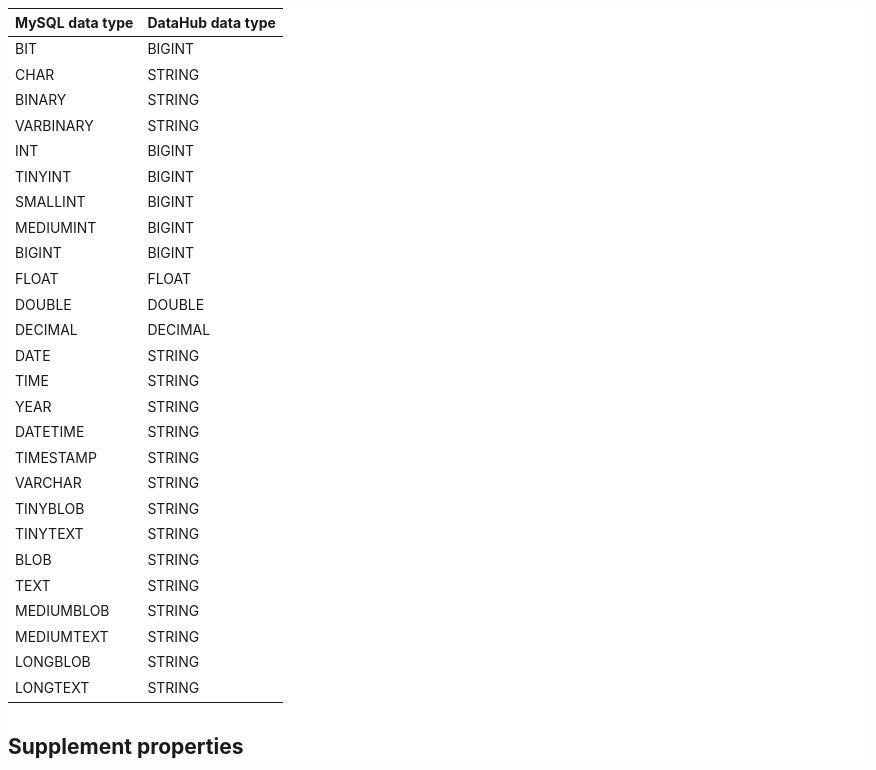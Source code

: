 
| MySQL data type | DataHub data type |
|-----------------|-------------------|
| BIT             | BIGINT            |
| CHAR            | STRING            |
| BINARY          | STRING            |
| VARBINARY       | STRING            |
| INT             | BIGINT            |
| TINYINT         | BIGINT            |
| SMALLINT        | BIGINT            |
| MEDIUMINT       | BIGINT            |
| BIGINT          | BIGINT            |
| FLOAT           | FLOAT             |
| DOUBLE          | DOUBLE            |
| DECIMAL         | DECIMAL           |
| DATE            | STRING            |
| TIME            | STRING            |
| YEAR            | STRING            |
| DATETIME        | STRING            |
| TIMESTAMP       | STRING            |
| VARCHAR         | STRING            |
| TINYBLOB        | STRING            |
| TINYTEXT        | STRING            |
| BLOB            | STRING            |
| TEXT            | STRING            |
| MEDIUMBLOB      | STRING            |
| MEDIUMTEXT      | STRING            |
| LONGBLOB        | STRING            |
| LONGTEXT        | STRING            |



Supplement properties 
------------------------------------------
